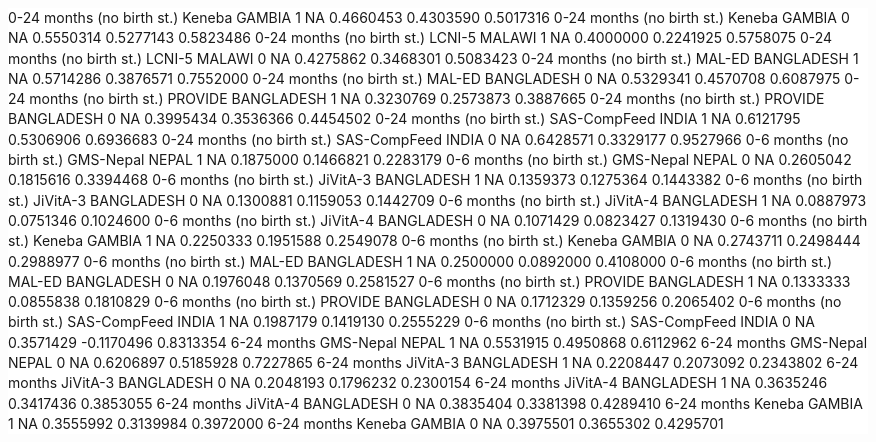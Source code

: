 0-24 months (no birth st.)   Keneba         GAMBIA       1                    NA                0.4660453    0.4303590   0.5017316
0-24 months (no birth st.)   Keneba         GAMBIA       0                    NA                0.5550314    0.5277143   0.5823486
0-24 months (no birth st.)   LCNI-5         MALAWI       1                    NA                0.4000000    0.2241925   0.5758075
0-24 months (no birth st.)   LCNI-5         MALAWI       0                    NA                0.4275862    0.3468301   0.5083423
0-24 months (no birth st.)   MAL-ED         BANGLADESH   1                    NA                0.5714286    0.3876571   0.7552000
0-24 months (no birth st.)   MAL-ED         BANGLADESH   0                    NA                0.5329341    0.4570708   0.6087975
0-24 months (no birth st.)   PROVIDE        BANGLADESH   1                    NA                0.3230769    0.2573873   0.3887665
0-24 months (no birth st.)   PROVIDE        BANGLADESH   0                    NA                0.3995434    0.3536366   0.4454502
0-24 months (no birth st.)   SAS-CompFeed   INDIA        1                    NA                0.6121795    0.5306906   0.6936683
0-24 months (no birth st.)   SAS-CompFeed   INDIA        0                    NA                0.6428571    0.3329177   0.9527966
0-6 months (no birth st.)    GMS-Nepal      NEPAL        1                    NA                0.1875000    0.1466821   0.2283179
0-6 months (no birth st.)    GMS-Nepal      NEPAL        0                    NA                0.2605042    0.1815616   0.3394468
0-6 months (no birth st.)    JiVitA-3       BANGLADESH   1                    NA                0.1359373    0.1275364   0.1443382
0-6 months (no birth st.)    JiVitA-3       BANGLADESH   0                    NA                0.1300881    0.1159053   0.1442709
0-6 months (no birth st.)    JiVitA-4       BANGLADESH   1                    NA                0.0887973    0.0751346   0.1024600
0-6 months (no birth st.)    JiVitA-4       BANGLADESH   0                    NA                0.1071429    0.0823427   0.1319430
0-6 months (no birth st.)    Keneba         GAMBIA       1                    NA                0.2250333    0.1951588   0.2549078
0-6 months (no birth st.)    Keneba         GAMBIA       0                    NA                0.2743711    0.2498444   0.2988977
0-6 months (no birth st.)    MAL-ED         BANGLADESH   1                    NA                0.2500000    0.0892000   0.4108000
0-6 months (no birth st.)    MAL-ED         BANGLADESH   0                    NA                0.1976048    0.1370569   0.2581527
0-6 months (no birth st.)    PROVIDE        BANGLADESH   1                    NA                0.1333333    0.0855838   0.1810829
0-6 months (no birth st.)    PROVIDE        BANGLADESH   0                    NA                0.1712329    0.1359256   0.2065402
0-6 months (no birth st.)    SAS-CompFeed   INDIA        1                    NA                0.1987179    0.1419130   0.2555229
0-6 months (no birth st.)    SAS-CompFeed   INDIA        0                    NA                0.3571429   -0.1170496   0.8313354
6-24 months                  GMS-Nepal      NEPAL        1                    NA                0.5531915    0.4950868   0.6112962
6-24 months                  GMS-Nepal      NEPAL        0                    NA                0.6206897    0.5185928   0.7227865
6-24 months                  JiVitA-3       BANGLADESH   1                    NA                0.2208447    0.2073092   0.2343802
6-24 months                  JiVitA-3       BANGLADESH   0                    NA                0.2048193    0.1796232   0.2300154
6-24 months                  JiVitA-4       BANGLADESH   1                    NA                0.3635246    0.3417436   0.3853055
6-24 months                  JiVitA-4       BANGLADESH   0                    NA                0.3835404    0.3381398   0.4289410
6-24 months                  Keneba         GAMBIA       1                    NA                0.3555992    0.3139984   0.3972000
6-24 months                  Keneba         GAMBIA       0                    NA                0.3975501    0.3655302   0.4295701